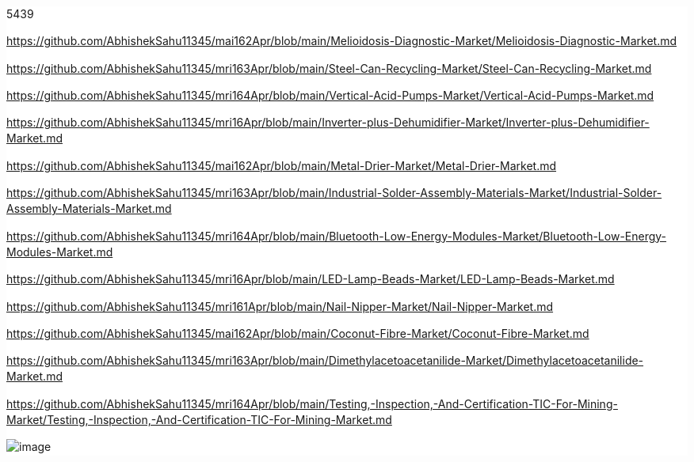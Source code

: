 5439</p><p><a href="https://github.com/AbhishekSahu11345/mai162Apr/blob/main/Melioidosis-Diagnostic-Market/Melioidosis-Diagnostic-Market.md">https://github.com/AbhishekSahu11345/mai162Apr/blob/main/Melioidosis-Diagnostic-Market/Melioidosis-Diagnostic-Market.md</a></p><p><a href="https://github.com/AbhishekSahu11345/mri163Apr/blob/main/Steel-Can-Recycling-Market/Steel-Can-Recycling-Market.md">https://github.com/AbhishekSahu11345/mri163Apr/blob/main/Steel-Can-Recycling-Market/Steel-Can-Recycling-Market.md</a></p><p><a href="https://github.com/AbhishekSahu11345/mri164Apr/blob/main/Vertical-Acid-Pumps-Market/Vertical-Acid-Pumps-Market.md">https://github.com/AbhishekSahu11345/mri164Apr/blob/main/Vertical-Acid-Pumps-Market/Vertical-Acid-Pumps-Market.md</a></p><p><a href="https://github.com/AbhishekSahu11345/mri16Apr/blob/main/Inverter-plus-Dehumidifier-Market/Inverter-plus-Dehumidifier-Market.md">https://github.com/AbhishekSahu11345/mri16Apr/blob/main/Inverter-plus-Dehumidifier-Market/Inverter-plus-Dehumidifier-Market.md</a></p><p><a href="https://github.com/AbhishekSahu11345/mai162Apr/blob/main/Metal-Drier-Market/Metal-Drier-Market.md">https://github.com/AbhishekSahu11345/mai162Apr/blob/main/Metal-Drier-Market/Metal-Drier-Market.md</a></p><p><a href="https://github.com/AbhishekSahu11345/mri163Apr/blob/main/Industrial-Solder-Assembly-Materials-Market/Industrial-Solder-Assembly-Materials-Market.md">https://github.com/AbhishekSahu11345/mri163Apr/blob/main/Industrial-Solder-Assembly-Materials-Market/Industrial-Solder-Assembly-Materials-Market.md</a></p><p><a href="https://github.com/AbhishekSahu11345/mri164Apr/blob/main/Bluetooth-Low-Energy-Modules-Market/Bluetooth-Low-Energy-Modules-Market.md">https://github.com/AbhishekSahu11345/mri164Apr/blob/main/Bluetooth-Low-Energy-Modules-Market/Bluetooth-Low-Energy-Modules-Market.md</a></p><p><a href="https://github.com/AbhishekSahu11345/mri16Apr/blob/main/LED-Lamp-Beads-Market/LED-Lamp-Beads-Market.md">https://github.com/AbhishekSahu11345/mri16Apr/blob/main/LED-Lamp-Beads-Market/LED-Lamp-Beads-Market.md</a></p><p><a href="https://github.com/AbhishekSahu11345/mri161Apr/blob/main/Nail-Nipper-Market/Nail-Nipper-Market.md">https://github.com/AbhishekSahu11345/mri161Apr/blob/main/Nail-Nipper-Market/Nail-Nipper-Market.md</a></p><p><a href="https://github.com/AbhishekSahu11345/mai162Apr/blob/main/Coconut-Fibre-Market/Coconut-Fibre-Market.md">https://github.com/AbhishekSahu11345/mai162Apr/blob/main/Coconut-Fibre-Market/Coconut-Fibre-Market.md</a></p><p><a href="https://github.com/AbhishekSahu11345/mri163Apr/blob/main/Dimethylacetoacetanilide-Market/Dimethylacetoacetanilide-Market.md">https://github.com/AbhishekSahu11345/mri163Apr/blob/main/Dimethylacetoacetanilide-Market/Dimethylacetoacetanilide-Market.md</a></p><p><a href="https://github.com/AbhishekSahu11345/mri164Apr/blob/main/Testing,-Inspection,-And-Certification-TIC-For-Mining-Market/Testing,-Inspection,-And-Certification-TIC-For-Mining-Market.md">https://github.com/AbhishekSahu11345/mri164Apr/blob/main/Testing,-Inspection,-And-Certification-TIC-For-Mining-Market/Testing,-Inspection,-And-Certification-TIC-For-Mining-Market.md</a></p>
![image](https://github.com/user-attachments/assets/131f9ad9-cf9d-4dbf-8371-b5b762e84991)
